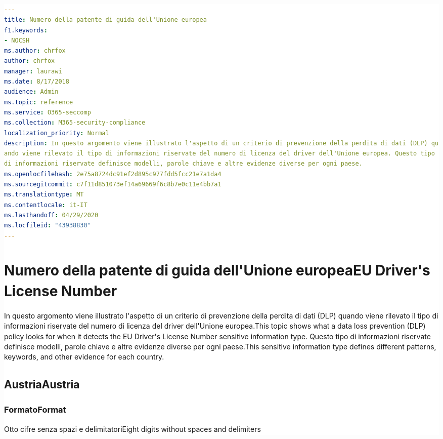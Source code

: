 ```yaml
---
title: Numero della patente di guida dell'Unione europea
f1.keywords:
- NOCSH
ms.author: chrfox
author: chrfox
manager: laurawi
ms.date: 8/17/2018
audience: Admin
ms.topic: reference
ms.service: O365-seccomp
ms.collection: M365-security-compliance
localization_priority: Normal
description: In questo argomento viene illustrato l'aspetto di un criterio di prevenzione della perdita di dati (DLP) quando viene rilevato il tipo di informazioni riservate del numero di licenza del driver dell'Unione europea. Questo tipo di informazioni riservate definisce modelli, parole chiave e altre evidenze diverse per ogni paese.
ms.openlocfilehash: 2e75a8724dc91ef2d895c977fdd5fcc21e7a1da4
ms.sourcegitcommit: c7f11d851073ef14a69669f6c8b7e0c11e4bb7a1
ms.translationtype: MT
ms.contentlocale: it-IT
ms.lasthandoff: 04/29/2020
ms.locfileid: "43938830"
---
```

# <a name="eu-drivers-license-number"></a><span data-ttu-id="91f2c-104">Numero della patente di guida dell'Unione europea</span><span class="sxs-lookup"><span data-stu-id="91f2c-104">EU Driver's License Number</span></span>

<span data-ttu-id="91f2c-105">In questo argomento viene illustrato l'aspetto di un criterio di prevenzione della perdita di dati (DLP) quando viene rilevato il tipo di informazioni riservate del numero di licenza del driver dell'Unione europea.</span><span class="sxs-lookup"><span data-stu-id="91f2c-105">This topic shows what a data loss prevention (DLP) policy looks for when it detects the EU Driver's License Number sensitive information type.</span></span> <span data-ttu-id="91f2c-106">Questo tipo di informazioni riservate definisce modelli, parole chiave e altre evidenze diverse per ogni paese.</span><span class="sxs-lookup"><span data-stu-id="91f2c-106">This sensitive information type defines different patterns, keywords, and other evidence for each country.</span></span>
  
## <a name="austria"></a><span data-ttu-id="91f2c-107">Austria</span><span class="sxs-lookup"><span data-stu-id="91f2c-107">Austria</span></span>

### <a name="format"></a><span data-ttu-id="91f2c-108">Formato</span><span class="sxs-lookup"><span data-stu-id="91f2c-108">Format</span></span>

<span data-ttu-id="91f2c-109">Otto cifre senza spazi e delimitatori</span><span class="sxs-lookup"><span data-stu-id="91f2c-109">Eight digits without spaces and delimiters</span></span>
  